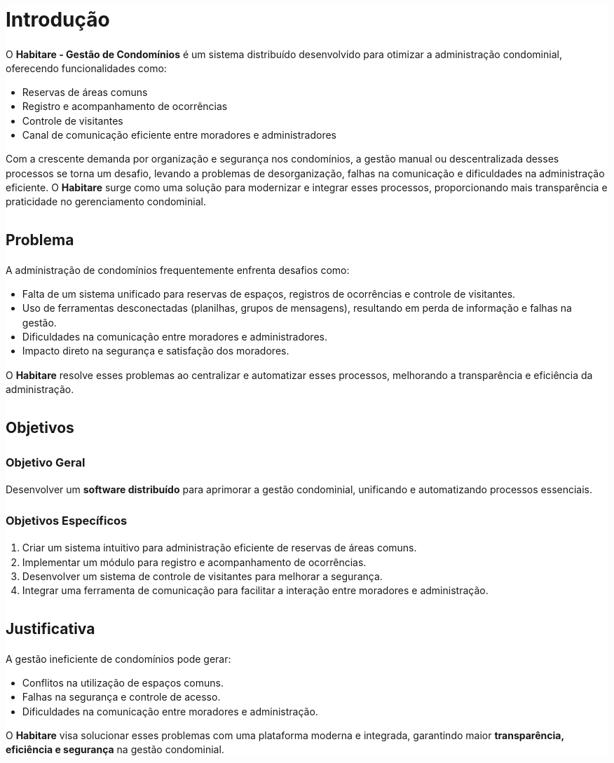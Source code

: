 # Introdução

O **Habitare - Gestão de Condomínios** é um sistema distribuído desenvolvido para otimizar a administração condominial, oferecendo funcionalidades como:
- Reservas de áreas comuns
- Registro e acompanhamento de ocorrências
- Controle de visitantes
- Canal de comunicação eficiente entre moradores e administradores

Com a crescente demanda por organização e segurança nos condomínios, a gestão manual ou descentralizada desses processos se torna um desafio, levando a problemas de desorganização, falhas na comunicação e dificuldades na administração eficiente. O **Habitare** surge como uma solução para modernizar e integrar esses processos, proporcionando mais transparência e praticidade no gerenciamento condominial.

## Problema

A administração de condomínios frequentemente enfrenta desafios como:
- Falta de um sistema unificado para reservas de espaços, registros de ocorrências e controle de visitantes.
- Uso de ferramentas desconectadas (planilhas, grupos de mensagens), resultando em perda de informação e falhas na gestão.
- Dificuldades na comunicação entre moradores e administradores.
- Impacto direto na segurança e satisfação dos moradores.

O **Habitare** resolve esses problemas ao centralizar e automatizar esses processos, melhorando a transparência e eficiência da administração.

## Objetivos

### Objetivo Geral
Desenvolver um **software distribuído** para aprimorar a gestão condominial, unificando e automatizando processos essenciais.

### Objetivos Específicos
1. Criar um sistema intuitivo para administração eficiente de reservas de áreas comuns.
2. Implementar um módulo para registro e acompanhamento de ocorrências.
3. Desenvolver um sistema de controle de visitantes para melhorar a segurança.
4. Integrar uma ferramenta de comunicação para facilitar a interação entre moradores e administração.
 
## Justificativa

A gestão ineficiente de condomínios pode gerar:
- Conflitos na utilização de espaços comuns.
- Falhas na segurança e controle de acesso.
- Dificuldades na comunicação entre moradores e administração.

O **Habitare** visa solucionar esses problemas com uma plataforma moderna e integrada, garantindo maior **transparência, eficiência e segurança** na gestão condominial.
